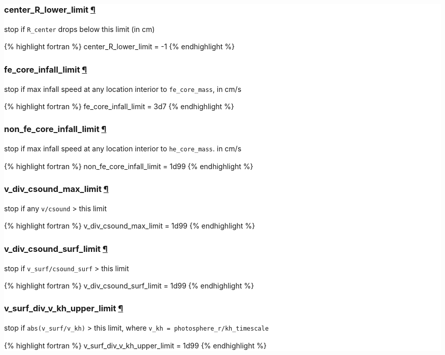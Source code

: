 
<h3 id="center_R_lower_limit">center_R_lower_limit <a href="#center_R_lower_limit" title="Permalink to this location">¶</a></h3>


stop if `R_center` drops below this limit (in cm)

{% highlight fortran %}
center_R_lower_limit = -1
{% endhighlight %}


<h3 id="fe_core_infall_limit">fe_core_infall_limit <a href="#fe_core_infall_limit" title="Permalink to this location">¶</a></h3>


stop if max infall speed at any location interior to `fe_core_mass`, in cm/s

{% highlight fortran %}
fe_core_infall_limit = 3d7
{% endhighlight %}


<h3 id="non_fe_core_infall_limit">non_fe_core_infall_limit <a href="#non_fe_core_infall_limit" title="Permalink to this location">¶</a></h3>


stop if max infall speed at any location interior to `he_core_mass`. in cm/s

{% highlight fortran %}
non_fe_core_infall_limit = 1d99
{% endhighlight %}


<h3 id="v_div_csound_max_limit">v_div_csound_max_limit <a href="#v_div_csound_max_limit" title="Permalink to this location">¶</a></h3>


stop if any `v/csound` > this limit

{% highlight fortran %}
v_div_csound_max_limit = 1d99
{% endhighlight %}


<h3 id="v_div_csound_surf_limit">v_div_csound_surf_limit <a href="#v_div_csound_surf_limit" title="Permalink to this location">¶</a></h3>


stop if `v_surf/csound_surf` > this limit

{% highlight fortran %}
v_div_csound_surf_limit = 1d99
{% endhighlight %}


<h3 id="v_surf_div_v_kh_upper_limit">v_surf_div_v_kh_upper_limit <a href="#v_surf_div_v_kh_upper_limit" title="Permalink to this location">¶</a></h3>


stop if `abs(v_surf/v_kh)` > this limit, where `v_kh = photosphere_r/kh_timescale`

{% highlight fortran %}
v_surf_div_v_kh_upper_limit = 1d99
{% endhighlight %}
